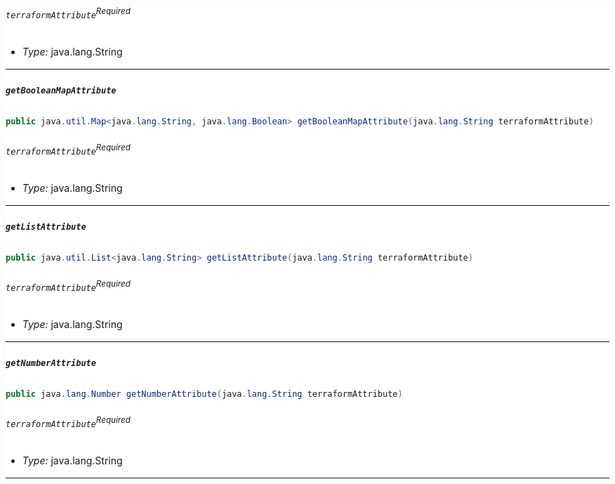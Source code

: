 ###### `terraformAttribute`<sup>Required</sup> <a name="terraformAttribute" id="@cdktf/provider-newrelic.workflow.Workflow.getBooleanAttribute.parameter.terraformAttribute"></a>

- *Type:* java.lang.String

---

##### `getBooleanMapAttribute` <a name="getBooleanMapAttribute" id="@cdktf/provider-newrelic.workflow.Workflow.getBooleanMapAttribute"></a>

```java
public java.util.Map<java.lang.String, java.lang.Boolean> getBooleanMapAttribute(java.lang.String terraformAttribute)
```

###### `terraformAttribute`<sup>Required</sup> <a name="terraformAttribute" id="@cdktf/provider-newrelic.workflow.Workflow.getBooleanMapAttribute.parameter.terraformAttribute"></a>

- *Type:* java.lang.String

---

##### `getListAttribute` <a name="getListAttribute" id="@cdktf/provider-newrelic.workflow.Workflow.getListAttribute"></a>

```java
public java.util.List<java.lang.String> getListAttribute(java.lang.String terraformAttribute)
```

###### `terraformAttribute`<sup>Required</sup> <a name="terraformAttribute" id="@cdktf/provider-newrelic.workflow.Workflow.getListAttribute.parameter.terraformAttribute"></a>

- *Type:* java.lang.String

---

##### `getNumberAttribute` <a name="getNumberAttribute" id="@cdktf/provider-newrelic.workflow.Workflow.getNumberAttribute"></a>

```java
public java.lang.Number getNumberAttribute(java.lang.String terraformAttribute)
```

###### `terraformAttribute`<sup>Required</sup> <a name="terraformAttribute" id="@cdktf/provider-newrelic.workflow.Workflow.getNumberAttribute.parameter.terraformAttribute"></a>

- *Type:* java.lang.String

---
